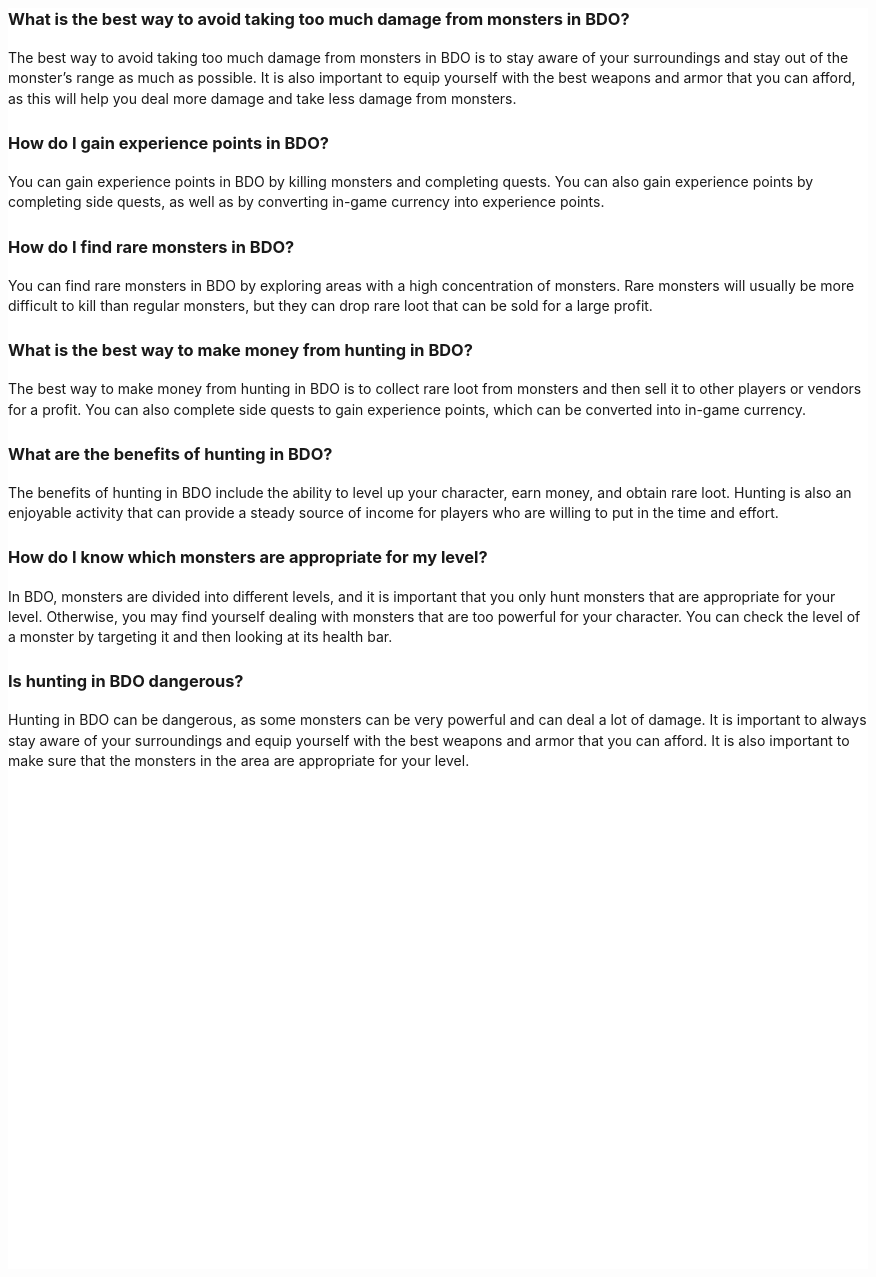 <h3>What is the best way to avoid taking too much damage from monsters in BDO?</h3>

<p>The best way to avoid taking too much damage from monsters in BDO is to stay aware of your surroundings and stay out of the monster’s range as much as possible. It is also important to equip yourself with the best weapons and armor that you can afford, as this will help you deal more damage and take less damage from monsters.</p>

<h3>How do I gain experience points in BDO?</h3>

<p>You can gain experience points in BDO by killing monsters and completing quests. You can also gain experience points by completing side quests, as well as by converting in-game currency into experience points.</p>

<h3>How do I find rare monsters in BDO?</h3>

<p>You can find rare monsters in BDO by exploring areas with a high concentration of monsters. Rare monsters will usually be more difficult to kill than regular monsters, but they can drop rare loot that can be sold for a large profit.</p>

<h3>What is the best way to make money from hunting in BDO?</h3>

<p>The best way to make money from hunting in BDO is to collect rare loot from monsters and then sell it to other players or vendors for a profit. You can also complete side quests to gain experience points, which can be converted into in-game currency.</p>

<h3>What are the benefits of hunting in BDO?</h3>

<p>The benefits of hunting in BDO include the ability to level up your character, earn money, and obtain rare loot. Hunting is also an enjoyable activity that can provide a steady source of income for players who are willing to put in the time and effort.</p>

<h3>How do I know which monsters are appropriate for my level?</h3>

<p>In BDO, monsters are divided into different levels, and it is important that you only hunt monsters that are appropriate for your level. Otherwise, you may find yourself dealing with monsters that are too powerful for your character. You can check the level of a monster by targeting it and then looking at its health bar.</p>

<h3>Is hunting in BDO dangerous?</h3>

<p>Hunting in BDO can be dangerous, as some monsters can be very powerful and can deal a lot of damage. It is important to always stay aware of your surroundings and equip yourself with the best weapons and armor that you can afford. It is also important to make sure that the monsters in the area are appropriate for your level.</p>

<div style="position: relative; padding-bottom: 56.25%; overflow: hidden"><iframe src="https://www.youtube.com/embed/7U5mgAUtKw0" frameborder="0" allow="accelerometer; autoplay; clipboard-write; encrypted-media; gyroscope; picture-in-picture; web-share" allowfullscreen style="position: absolute; top: 0; left: 0; width: 100%; height: 100%;"></iframe>
</div>